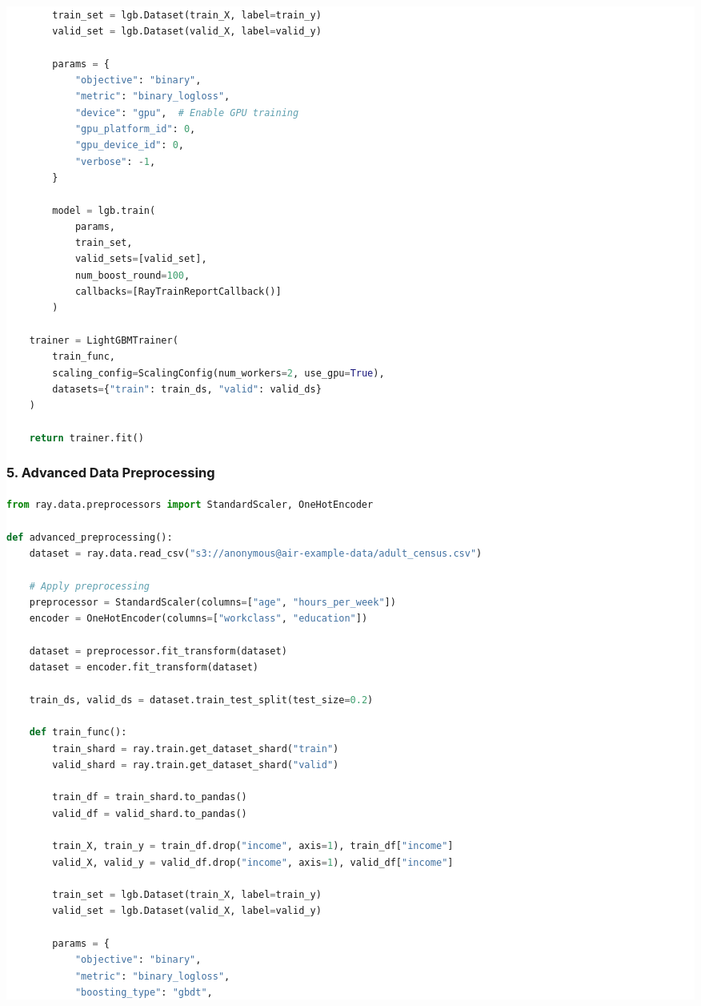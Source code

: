 ```python
        train_set = lgb.Dataset(train_X, label=train_y)
        valid_set = lgb.Dataset(valid_X, label=valid_y)
        
        params = {
            "objective": "binary",
            "metric": "binary_logloss",
            "device": "gpu",  # Enable GPU training
            "gpu_platform_id": 0,
            "gpu_device_id": 0,
            "verbose": -1,
        }
        
        model = lgb.train(
            params,
            train_set,
            valid_sets=[valid_set],
            num_boost_round=100,
            callbacks=[RayTrainReportCallback()]
        )
    
    trainer = LightGBMTrainer(
        train_func,
        scaling_config=ScalingConfig(num_workers=2, use_gpu=True),
        datasets={"train": train_ds, "valid": valid_ds}
    )
    
    return trainer.fit()
```

### 5. Advanced Data Preprocessing

```python
from ray.data.preprocessors import StandardScaler, OneHotEncoder

def advanced_preprocessing():
    dataset = ray.data.read_csv("s3://anonymous@air-example-data/adult_census.csv")
    
    # Apply preprocessing
    preprocessor = StandardScaler(columns=["age", "hours_per_week"])
    encoder = OneHotEncoder(columns=["workclass", "education"])
    
    dataset = preprocessor.fit_transform(dataset)
    dataset = encoder.fit_transform(dataset)
    
    train_ds, valid_ds = dataset.train_test_split(test_size=0.2)
    
    def train_func():
        train_shard = ray.train.get_dataset_shard("train")
        valid_shard = ray.train.get_dataset_shard("valid")
        
        train_df = train_shard.to_pandas()
        valid_df = valid_shard.to_pandas()
        
        train_X, train_y = train_df.drop("income", axis=1), train_df["income"]
        valid_X, valid_y = valid_df.drop("income", axis=1), valid_df["income"]
        
        train_set = lgb.Dataset(train_X, label=train_y)
        valid_set = lgb.Dataset(valid_X, label=valid_y)
        
        params = {
            "objective": "binary",
            "metric": "binary_logloss",
            "boosting_type": "gbdt",
```